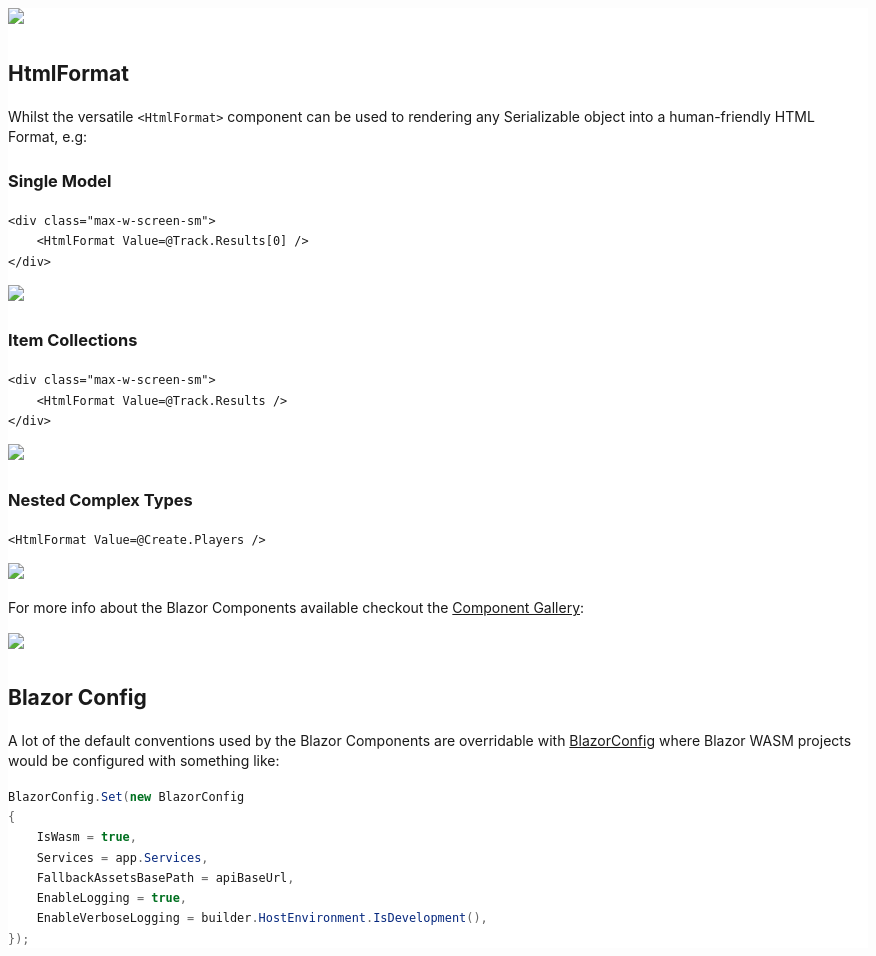 [![](/images/blazor/PreviewFormat.png)](https://blazor-gallery.servicestack.net/gallery/formats)

## HtmlFormat

Whilst the versatile `<HtmlFormat>` component can be used to rendering any Serializable object into a human-friendly HTML Format, e.g:

### Single Model

```cshtml
<div class="max-w-screen-sm">
    <HtmlFormat Value=@Track.Results[0] />
</div>
```

[![](/images/blazor/HtmlFormat-single.png)](https://blazor-gallery.servicestack.net/gallery/formats)

### Item Collections

```cshtml
<div class="max-w-screen-sm">
    <HtmlFormat Value=@Track.Results />
</div>
```

[![](/images/blazor/HtmlFormat-collection.png)](https://blazor-gallery.servicestack.net/gallery/formats)

### Nested Complex Types

```cshtml
<HtmlFormat Value=@Create.Players />
```

[![](/images/blazor/HtmlFormat-complex.png)](https://blazor-gallery.servicestack.net/gallery/formats)

For more info about the Blazor Components available checkout the [Component Gallery](https://blazor-gallery.servicestack.net/gallery):

[![](/images/blazor/component-gallery.png)](https://blazor-gallery.servicestack.net/gallery)

## Blazor Config

A lot of the default conventions used by the Blazor Components are overridable with [BlazorConfig](https://reference.servicestack.net/api/ServiceStack.Blazor/BlazorConfig) where Blazor WASM projects would be configured with something like:

```csharp
BlazorConfig.Set(new BlazorConfig
{
    IsWasm = true,
    Services = app.Services,
    FallbackAssetsBasePath = apiBaseUrl,
    EnableLogging = true,
    EnableVerboseLogging = builder.HostEnvironment.IsDevelopment(),
});
```
